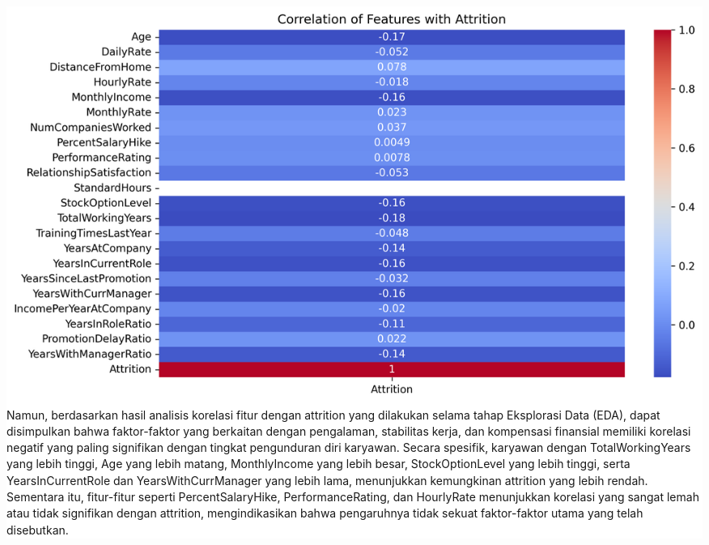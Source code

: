 ![Korelasi Fitur dengan Attrition](https://github.com/salsarzkm/Sub1_DataSains/blob/main/CorrelationOfFeaturesWithAttrition.png)
Namun, berdasarkan hasil analisis korelasi fitur dengan attrition yang dilakukan selama tahap Eksplorasi Data (EDA), dapat disimpulkan bahwa faktor-faktor yang berkaitan dengan pengalaman, stabilitas kerja, dan kompensasi finansial memiliki korelasi negatif yang paling signifikan dengan tingkat pengunduran diri karyawan. Secara spesifik, karyawan dengan TotalWorkingYears yang lebih tinggi, Age yang lebih matang, MonthlyIncome yang lebih besar, StockOptionLevel yang lebih tinggi, serta YearsInCurrentRole dan YearsWithCurrManager yang lebih lama, menunjukkan kemungkinan attrition yang lebih rendah. Sementara itu, fitur-fitur seperti PercentSalaryHike, PerformanceRating, dan HourlyRate menunjukkan korelasi yang sangat lemah atau tidak signifikan dengan attrition, mengindikasikan bahwa pengaruhnya tidak sekuat faktor-faktor utama yang telah disebutkan.
